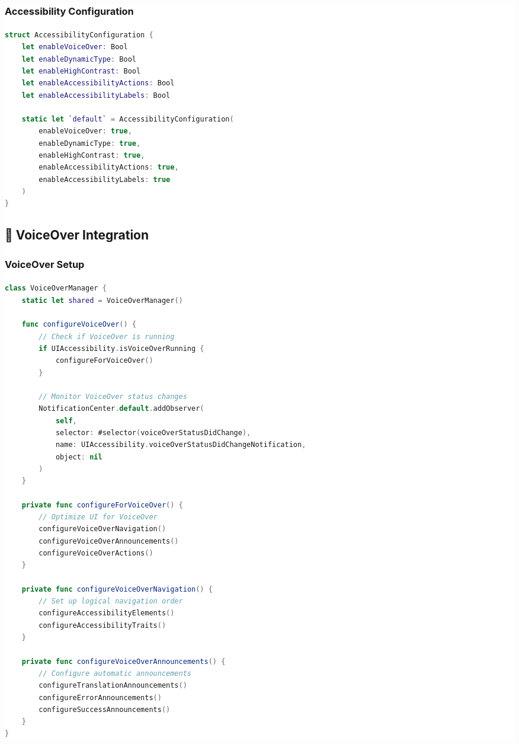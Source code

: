 ### Accessibility Configuration

```swift
struct AccessibilityConfiguration {
    let enableVoiceOver: Bool
    let enableDynamicType: Bool
    let enableHighContrast: Bool
    let enableAccessibilityActions: Bool
    let enableAccessibilityLabels: Bool
    
    static let `default` = AccessibilityConfiguration(
        enableVoiceOver: true,
        enableDynamicType: true,
        enableHighContrast: true,
        enableAccessibilityActions: true,
        enableAccessibilityLabels: true
    )
}
```

## 🎤 VoiceOver Integration

### VoiceOver Setup

```swift
class VoiceOverManager {
    static let shared = VoiceOverManager()
    
    func configureVoiceOver() {
        // Check if VoiceOver is running
        if UIAccessibility.isVoiceOverRunning {
            configureForVoiceOver()
        }
        
        // Monitor VoiceOver status changes
        NotificationCenter.default.addObserver(
            self,
            selector: #selector(voiceOverStatusDidChange),
            name: UIAccessibility.voiceOverStatusDidChangeNotification,
            object: nil
        )
    }
    
    private func configureForVoiceOver() {
        // Optimize UI for VoiceOver
        configureVoiceOverNavigation()
        configureVoiceOverAnnouncements()
        configureVoiceOverActions()
    }
    
    private func configureVoiceOverNavigation() {
        // Set up logical navigation order
        configureAccessibilityElements()
        configureAccessibilityTraits()
    }
    
    private func configureVoiceOverAnnouncements() {
        // Configure automatic announcements
        configureTranslationAnnouncements()
        configureErrorAnnouncements()
        configureSuccessAnnouncements()
    }
}
```